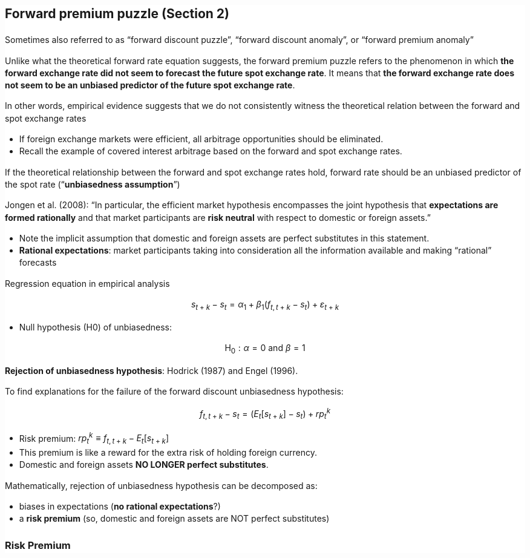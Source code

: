 ## Forward premium puzzle (Section 2)

Sometimes also referred to as “forward discount puzzle”, “forward discount anomaly”, or “forward premium anomaly”

Unlike what the theoretical forward rate equation suggests, the forward premium puzzle refers to the phenomenon in which **the forward exchange rate did not seem to forecast the future spot exchange rate**. It means that **the forward exchange rate does not seem to be an unbiased predictor of the future spot exchange rate**.

In other words, empirical evidence suggests that we do not consistently witness the theoretical relation between the forward and spot exchange rates

- If foreign exchange markets were efficient, all arbitrage opportunities should be eliminated.
- Recall the example of covered interest arbitrage based on the forward and spot exchange rates.

If the theoretical relationship between the forward and spot exchange rates hold, forward rate should be an unbiased predictor of the spot rate (“**unbiasedness assumption**”)

Jongen et al. (2008): “In particular, the efficient market hypothesis encompasses the joint hypothesis that **expectations are formed rationally** and that market participants are **risk neutral** with respect to domestic or foreign assets.”

- Note the implicit assumption that domestic and foreign assets are perfect substitutes in this statement.
- **Rational expectations**: market participants taking into consideration all the information available and making “rational” forecasts

Regression equation in empirical analysis

$$
s_{t+k}-s_{t}=\alpha_{1}+\beta_{1}\left(f_{t, t+k}-s_{t}\right)+\varepsilon_{t+k}
$$

- Null hypothesis (H0) of unbiasedness:

$$
\mathrm{H}_{0}: \alpha=0 \text{ and } \beta=1
$$

**Rejection of unbiasedness hypothesis**: Hodrick (1987) and Engel (1996).

To find explanations for the failure of the forward discount unbiasedness hypothesis: 

$$
f_{t, t+k}-s_{t}=\left(E_{t}\left[s_{t+k}\right]-s_{t}\right)+r p_{t}^{k}
$$

- Risk premium: $r p_{t}^{k} \equiv f_{t, t+k}-E_{t}\left[s_{t+k}\right]$
- This premium is like a reward for the extra risk of holding foreign currency.
- Domestic and foreign assets **NO LONGER perfect substitutes**.

Mathematically, rejection of unbiasedness hypothesis can be decomposed as:

- biases in expectations (**no rational expectations**?)
- a **risk premium** (so, domestic and foreign assets are NOT perfect substitutes)

### Risk Premium
